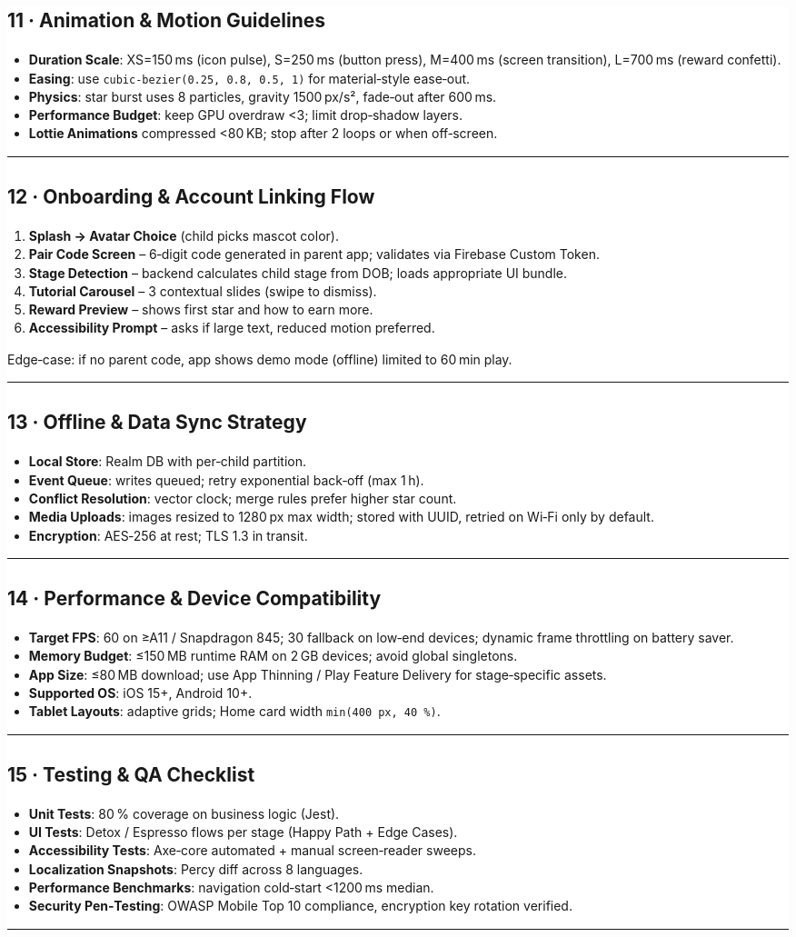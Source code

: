 
## 11 · Animation & Motion Guidelines
* **Duration Scale**: XS=150 ms (icon pulse), S=250 ms (button press), M=400 ms (screen transition), L=700 ms (reward confetti).  
* **Easing**: use `cubic‑bezier(0.25, 0.8, 0.5, 1)` for material‑style ease‑out.  
* **Physics**: star burst uses 8 particles, gravity 1500 px/s², fade‑out after 600 ms.  
* **Performance Budget**: keep GPU overdraw <3; limit drop‑shadow layers.  
* **Lottie Animations** compressed <80 KB; stop after 2 loops or when off‑screen.

---

## 12 · Onboarding & Account Linking Flow
1. **Splash → Avatar Choice** (child picks mascot color).  
2. **Pair Code Screen** – 6‑digit code generated in parent app; validates via Firebase Custom Token.  
3. **Stage Detection** – backend calculates child stage from DOB; loads appropriate UI bundle.  
4. **Tutorial Carousel** – 3 contextual slides (swipe to dismiss).  
5. **Reward Preview** – shows first star and how to earn more.  
6. **Accessibility Prompt** – asks if large text, reduced motion preferred.

Edge‑case: if no parent code, app shows demo mode (offline) limited to 60 min play.

---

## 13 · Offline & Data Sync Strategy
* **Local Store**: Realm DB with per‑child partition.  
* **Event Queue**: writes queued; retry exponential back‑off (max 1 h).  
* **Conflict Resolution**: vector clock; merge rules prefer higher star count.  
* **Media Uploads**: images resized to 1280 px max width; stored with UUID, retried on Wi‑Fi only by default.  
* **Encryption**: AES‑256 at rest; TLS 1.3 in transit.

---

## 14 · Performance & Device Compatibility
* **Target FPS**: 60 on ≥A11 / Snapdragon 845; 30 fallback on low‑end devices; dynamic frame throttling on battery saver.  
* **Memory Budget**: ≤150 MB runtime RAM on 2 GB devices; avoid global singletons.  
* **App Size**: ≤80 MB download; use App Thinning / Play Feature Delivery for stage‑specific assets.  
* **Supported OS**: iOS 15+, Android 10+.  
* **Tablet Layouts**: adaptive grids; Home card width `min(400 px, 40 %)`.

---

## 15 · Testing & QA Checklist
* **Unit Tests**: 80 % coverage on business logic (Jest).  
* **UI Tests**: Detox / Espresso flows per stage (Happy Path + Edge Cases).  
* **Accessibility Tests**: Axe‑core automated + manual screen‑reader sweeps.  
* **Localization Snapshots**: Percy diff across 8 languages.  
* **Performance Benchmarks**: navigation cold‑start <1200 ms median.  
* **Security Pen‑Testing**: OWASP Mobile Top 10 compliance, encryption key rotation verified.

---